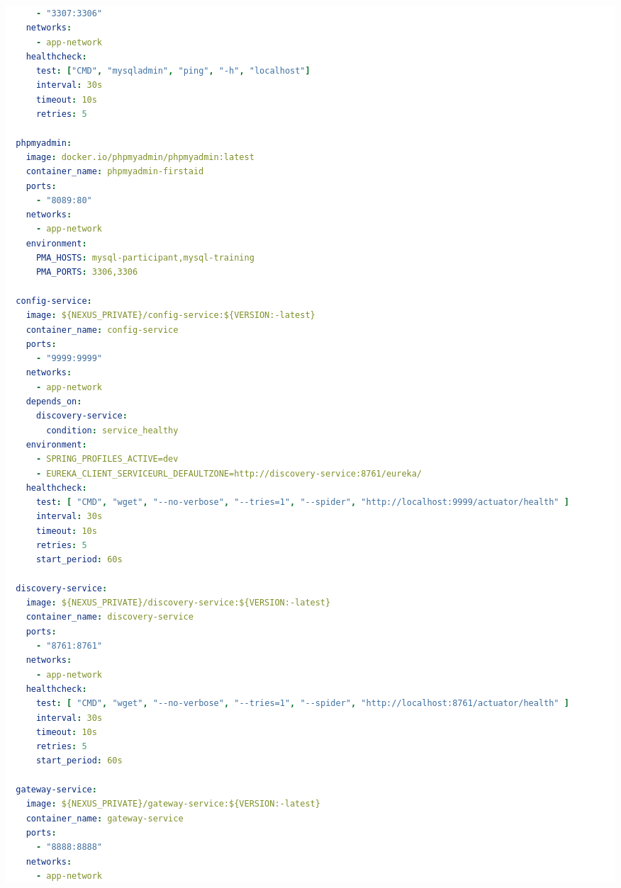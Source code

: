 ```yaml
      - "3307:3306"
    networks:
      - app-network
    healthcheck:
      test: ["CMD", "mysqladmin", "ping", "-h", "localhost"]
      interval: 30s
      timeout: 10s
      retries: 5

  phpmyadmin:
    image: docker.io/phpmyadmin/phpmyadmin:latest
    container_name: phpmyadmin-firstaid
    ports:
      - "8089:80"
    networks:
      - app-network
    environment:
      PMA_HOSTS: mysql-participant,mysql-training
      PMA_PORTS: 3306,3306

  config-service:
    image: ${NEXUS_PRIVATE}/config-service:${VERSION:-latest}
    container_name: config-service
    ports:
      - "9999:9999"
    networks:
      - app-network
    depends_on:
      discovery-service:
        condition: service_healthy
    environment:
      - SPRING_PROFILES_ACTIVE=dev
      - EUREKA_CLIENT_SERVICEURL_DEFAULTZONE=http://discovery-service:8761/eureka/
    healthcheck:
      test: [ "CMD", "wget", "--no-verbose", "--tries=1", "--spider", "http://localhost:9999/actuator/health" ]
      interval: 30s
      timeout: 10s
      retries: 5
      start_period: 60s

  discovery-service:
    image: ${NEXUS_PRIVATE}/discovery-service:${VERSION:-latest}
    container_name: discovery-service
    ports:
      - "8761:8761"
    networks:
      - app-network
    healthcheck:
      test: [ "CMD", "wget", "--no-verbose", "--tries=1", "--spider", "http://localhost:8761/actuator/health" ]
      interval: 30s
      timeout: 10s
      retries: 5
      start_period: 60s

  gateway-service:
    image: ${NEXUS_PRIVATE}/gateway-service:${VERSION:-latest}
    container_name: gateway-service
    ports:
      - "8888:8888"
    networks:
      - app-network
```